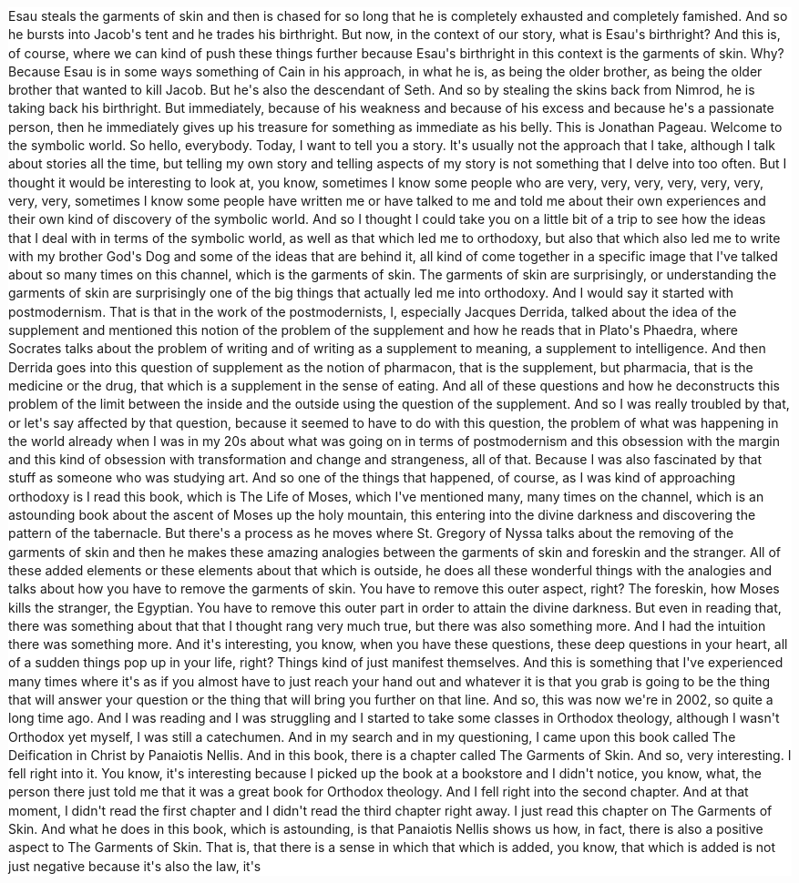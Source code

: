  Esau steals the garments of skin and then is chased for so long that he is completely exhausted and completely famished. And so he bursts into Jacob's tent and he trades his birthright. But now, in the context of our story, what is Esau's birthright? And this is, of course, where we can kind of push these things further because Esau's birthright in this context is the garments of skin. Why? Because Esau is in some ways something of Cain in his approach, in what he is, as being the older brother, as being the older brother that wanted to kill Jacob. But he's also the descendant of Seth. And so by stealing the skins back from Nimrod, he is taking back his birthright. But immediately, because of his weakness and because of his excess and because he's a passionate person, then he immediately gives up his treasure for something as immediate as his belly. This is Jonathan Pageau. Welcome to the symbolic world. So hello, everybody. Today, I want to tell you a story. It's usually not the approach that I take, although I talk about stories all the time, but telling my own story and telling aspects of my story is not something that I delve into too often. But I thought it would be interesting to look at, you know, sometimes I know some people who are very, very, very, very, very, very, very, very, sometimes I know some people have written me or have talked to me and told me about their own experiences and their own kind of discovery of the symbolic world. And so I thought I could take you on a little bit of a trip to see how the ideas that I deal with in terms of the symbolic world, as well as that which led me to orthodoxy, but also that which also led me to write with my brother God's Dog and some of the ideas that are behind it, all kind of come together in a specific image that I've talked about so many times on this channel, which is the garments of skin. The garments of skin are surprisingly, or understanding the garments of skin are surprisingly one of the big things that actually led me into orthodoxy. And I would say it started with postmodernism. That is that in the work of the postmodernists, I, especially Jacques Derrida, talked about the idea of the supplement and mentioned this notion of the problem of the supplement and how he reads that in Plato's Phaedra, where Socrates talks about the problem of writing and of writing as a supplement to meaning, a supplement to intelligence. And then Derrida goes into this question of supplement as the notion of pharmacon, that is the supplement, but pharmacia, that is the medicine or the drug, that which is a supplement in the sense of eating. And all of these questions and how he deconstructs this problem of the limit between the inside and the outside using the question of the supplement. And so I was really troubled by that, or let's say affected by that question, because it seemed to have to do with this question, the problem of what was happening in the world already when I was in my 20s about what was going on in terms of postmodernism and this obsession with the margin and this kind of obsession with transformation and change and strangeness, all of that. Because I was also fascinated by that stuff as someone who was studying art. And so one of the things that happened, of course, as I was kind of approaching orthodoxy is I read this book, which is The Life of Moses, which I've mentioned many, many times on the channel, which is an astounding book about the ascent of Moses up the holy mountain, this entering into the divine darkness and discovering the pattern of the tabernacle. But there's a process as he moves where St. Gregory of Nyssa talks about the removing of the garments of skin and then he makes these amazing analogies between the garments of skin and foreskin and the stranger. All of these added elements or these elements about that which is outside, he does all these wonderful things with the analogies and talks about how you have to remove the garments of skin. You have to remove this outer aspect, right? The foreskin, how Moses kills the stranger, the Egyptian. You have to remove this outer part in order to attain the divine darkness. But even in reading that, there was something about that that I thought rang very much true, but there was also something more. And I had the intuition there was something more. And it's interesting, you know, when you have these questions, these deep questions in your heart, all of a sudden things pop up in your life, right? Things kind of just manifest themselves. And this is something that I've experienced many times where it's as if you almost have to just reach your hand out and whatever it is that you grab is going to be the thing that will answer your question or the thing that will bring you further on that line. And so, this was now we're in 2002, so quite a long time ago. And I was reading and I was struggling and I started to take some classes in Orthodox theology, although I wasn't Orthodox yet myself, I was still a catechumen. And in my search and in my questioning, I came upon this book called The Deification in Christ by Panaiotis Nellis. And in this book, there is a chapter called The Garments of Skin. And so, very interesting. I fell right into it. You know, it's interesting because I picked up the book at a bookstore and I didn't notice, you know, what, the person there just told me that it was a great book for Orthodox theology. And I fell right into the second chapter. And at that moment, I didn't read the first chapter and I didn't read the third chapter right away. I just read this chapter on The Garments of Skin. And what he does in this book, which is astounding, is that Panaiotis Nellis shows us how, in fact, there is also a positive aspect to The Garments of Skin. That is, that there is a sense in which that which is added, you know, that which is added is not just negative because it's also the law, it's